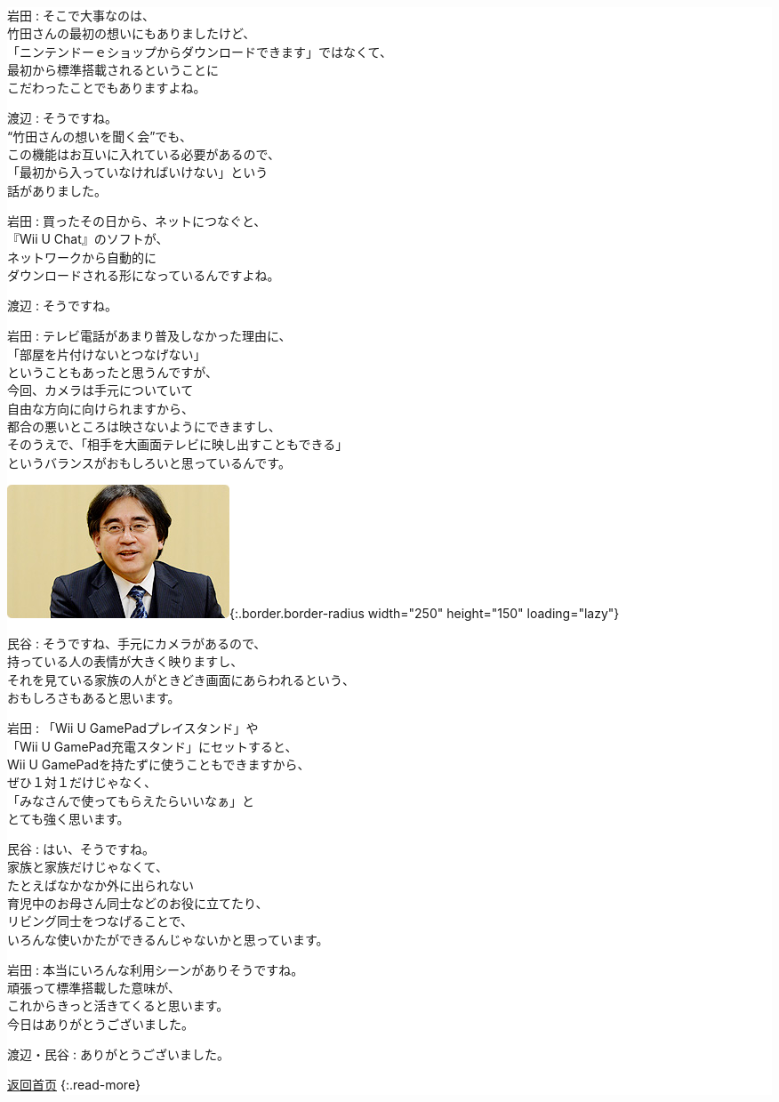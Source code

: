 
岩田
: そこで大事なのは、<br>竹田さんの最初の想いにもありましたけど、<br>「ニンテンドーｅショップからダウンロードできます」ではなくて、<br>最初から標準搭載されるということに<br>こだわったことでもありますよね。

渡辺
: そうですね。<br>“竹田さんの想いを聞く会”でも、<br>この機能はお互いに入れている必要があるので、<br>「最初から入っていなければいけない」という<br>話がありました。

岩田
: 買ったその日から、ネットにつなぐと、<br>『Wii U Chat』のソフトが、<br>ネットワークから自動的に<br>ダウンロードされる形になっているんですよね。

渡辺
: そうですね。

岩田
: テレビ電話があまり普及しなかった理由に、<br>「部屋を片付けないとつなげない」<br>ということもあったと思うんですが、<br>今回、カメラは手元についていて<br>自由な方向に向けられますから、<br>都合の悪いところは映さないようにできますし、<br>そのうえで、「相手を大画面テレビに映し出すこともできる」<br>というバランスがおもしろいと思っているんです。

![](/interviews/jp/wiiu/hardware/vol6/img/photo8.jpg){:.border.border-radius width="250" height="150"  loading="lazy"}


民谷
: そうですね、手元にカメラがあるので、<br>持っている人の表情が大きく映りますし、<br>それを見ている家族の人がときどき画面にあらわれるという、<br>おもしろさもあると思います。

岩田
: 「Wii U GamePadプレイスタンド」や<br>「Wii U GamePad充電スタンド」にセットすると、<br>Wii U GamePadを持たずに使うこともできますから、<br>ぜひ１対１だけじゃなく、<br>「みなさんで使ってもらえたらいいなぁ」と<br>とても強く思います。

民谷
: はい、そうですね。<br>家族と家族だけじゃなくて、<br>たとえばなかなか外に出られない<br>育児中のお母さん同士などのお役に立てたり、<br>リビング同士をつなげることで、<br>いろんな使いかたができるんじゃないかと思っています。

岩田
: 本当にいろんな利用シーンがありそうですね。<br>頑張って標準搭載した意味が、<br>これからきっと活きてくると思います。<br>今日はありがとうございました。

渡辺・民谷
: ありがとうございました。



[返回首页](../../../../../)
{:.read-more}
